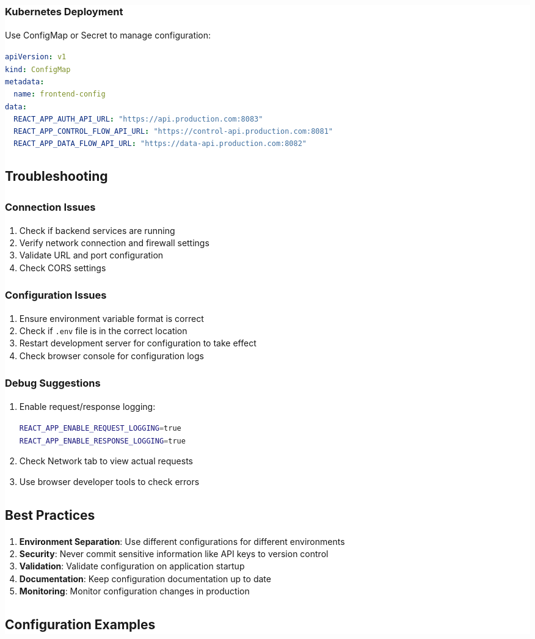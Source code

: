 ### Kubernetes Deployment

Use ConfigMap or Secret to manage configuration:

```yaml
apiVersion: v1
kind: ConfigMap
metadata:
  name: frontend-config
data:
  REACT_APP_AUTH_API_URL: "https://api.production.com:8083"
  REACT_APP_CONTROL_FLOW_API_URL: "https://control-api.production.com:8081"
  REACT_APP_DATA_FLOW_API_URL: "https://data-api.production.com:8082"
```

## Troubleshooting

### Connection Issues

1. Check if backend services are running
2. Verify network connection and firewall settings
3. Validate URL and port configuration
4. Check CORS settings

### Configuration Issues

1. Ensure environment variable format is correct
2. Check if `.env` file is in the correct location
3. Restart development server for configuration to take effect
4. Check browser console for configuration logs

### Debug Suggestions

1. Enable request/response logging:
   ```bash
   REACT_APP_ENABLE_REQUEST_LOGGING=true
   REACT_APP_ENABLE_RESPONSE_LOGGING=true
   ```

2. Check Network tab to view actual requests
3. Use browser developer tools to check errors

## Best Practices

1. **Environment Separation**: Use different configurations for different environments
2. **Security**: Never commit sensitive information like API keys to version control
3. **Validation**: Validate configuration on application startup
4. **Documentation**: Keep configuration documentation up to date
5. **Monitoring**: Monitor configuration changes in production

## Configuration Examples

